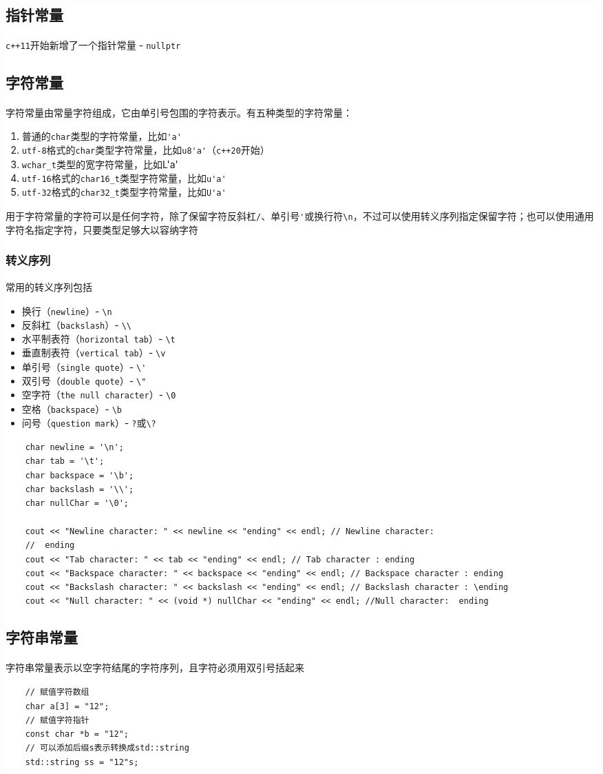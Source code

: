 ## 指针常量

`c++11`开始新增了一个指针常量 - `nullptr`

## 字符常量

字符常量由常量字符组成，它由单引号包围的字符表示。有五种类型的字符常量：

1. 普通的`char`类型的字符常量，比如`'a'`
2. `utf-8`格式的`char`类型字符常量，比如`u8'a'`（`c++20`开始）
3. `wchar_t`类型的宽字符常量，比如L'a'
4. `utf-16`格式的`char16_t`类型字符常量，比如`u'a'`
5. `utf-32`格式的`char32_t`类型字符常量，比如`U'a'`

用于字符常量的字符可以是任何字符，除了保留字符反斜杠`/`、单引号`'`或换行符`\n`，不过可以使用转义序列指定保留字符；也可以使用通用字符名指定字符，只要类型足够大以容纳字符

### 转义序列

常用的转义序列包括

* 换行（`newline`）- `\n`
* 反斜杠（`backslash`）- `\\`
* 水平制表符（`horizontal tab`）- `\t`
* 垂直制表符（`vertical tab`）- `\v`
* 单引号（`single quote`）- `\'`
* 双引号（`double quote`）- `\"`
* 空字符（`the null character`）- `\0`
* 空格（`backspace`）- `\b`
* 问号（`question mark`）- `?`或`\?`

```
    char newline = '\n';
    char tab = '\t';
    char backspace = '\b';
    char backslash = '\\';
    char nullChar = '\0';

    cout << "Newline character: " << newline << "ending" << endl; // Newline character:
    //  ending
    cout << "Tab character: " << tab << "ending" << endl; // Tab character : ending
    cout << "Backspace character: " << backspace << "ending" << endl; // Backspace character : ending
    cout << "Backslash character: " << backslash << "ending" << endl; // Backslash character : \ending
    cout << "Null character: " << (void *) nullChar << "ending" << endl; //Null character:  ending
```

## 字符串常量

字符串常量表示以空字符结尾的字符序列，且字符必须用双引号括起来

```
    // 赋值字符数组
    char a[3] = "12";
    // 赋值字符指针
    const char *b = "12";
    // 可以添加后缀s表示转换成std::string
    std::string ss = "12"s;
```

